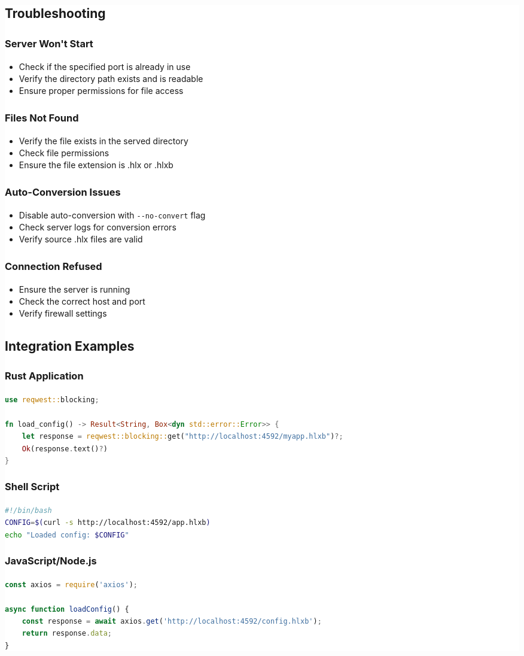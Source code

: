 ## Troubleshooting

### Server Won't Start

- Check if the specified port is already in use
- Verify the directory path exists and is readable
- Ensure proper permissions for file access

### Files Not Found

- Verify the file exists in the served directory
- Check file permissions
- Ensure the file extension is .hlx or .hlxb

### Auto-Conversion Issues

- Disable auto-conversion with `--no-convert` flag
- Check server logs for conversion errors
- Verify source .hlx files are valid

### Connection Refused

- Ensure the server is running
- Check the correct host and port
- Verify firewall settings

## Integration Examples

### Rust Application

```rust
use reqwest::blocking;

fn load_config() -> Result<String, Box<dyn std::error::Error>> {
    let response = reqwest::blocking::get("http://localhost:4592/myapp.hlxb")?;
    Ok(response.text()?)
}
```

### Shell Script

```bash
#!/bin/bash
CONFIG=$(curl -s http://localhost:4592/app.hlxb)
echo "Loaded config: $CONFIG"
```

### JavaScript/Node.js

```javascript
const axios = require('axios');

async function loadConfig() {
    const response = await axios.get('http://localhost:4592/config.hlxb');
    return response.data;
}
```
